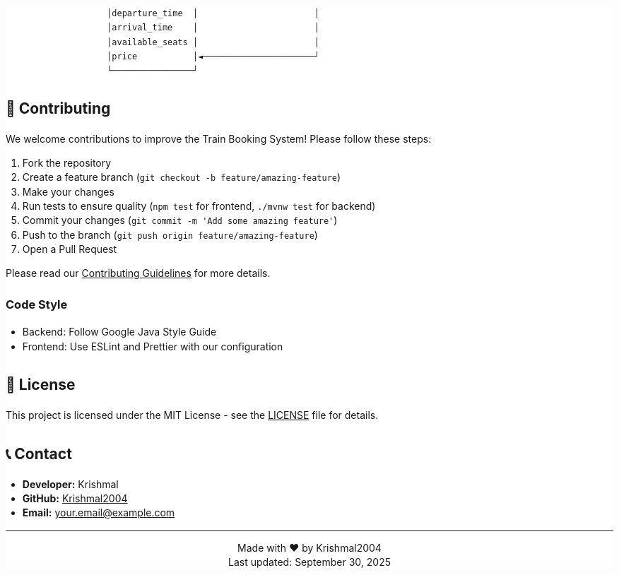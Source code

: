 ```
                    │departure_time  │                       │
                    │arrival_time    │                       │
                    │available_seats │                       │
                    │price           │◄──────────────────────┘
                    └────────────────┘
```

## 🤝 Contributing <a name="contributing"></a>

We welcome contributions to improve the Train Booking System! Please follow these steps:

1. Fork the repository
2. Create a feature branch (`git checkout -b feature/amazing-feature`)
3. Make your changes
4. Run tests to ensure quality (`npm test` for frontend, `./mvnw test` for backend)
5. Commit your changes (`git commit -m 'Add some amazing feature'`)
6. Push to the branch (`git push origin feature/amazing-feature`)
7. Open a Pull Request

Please read our [Contributing Guidelines](CONTRIBUTING.md) for more details.

### Code Style
- Backend: Follow Google Java Style Guide
- Frontend: Use ESLint and Prettier with our configuration

## 📝 License <a name="license"></a>

This project is licensed under the MIT License - see the [LICENSE](LICENSE) file for details.

## 📞 Contact

- **Developer:** Krishmal
- **GitHub:** [Krishmal2004](https://github.com/Krishmal2004)
- **Email:** your.email@example.com

---

<p align="center">
  Made with ❤️ by Krishmal2004
  <br>
  Last updated: September 30, 2025
</p>
